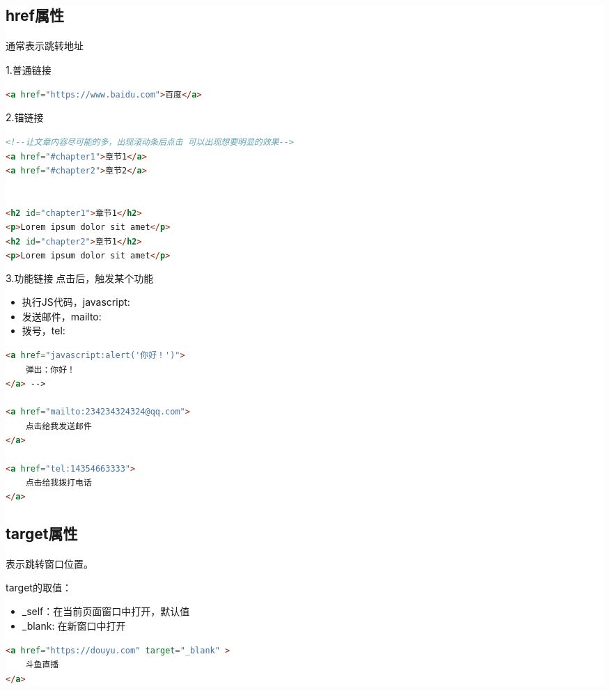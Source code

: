 ## href属性

通常表示跳转地址

1.普通链接

```html
<a href="https://www.baidu.com">百度</a>
```

2.锚链接

```html
<!--让文章内容尽可能的多，出现滚动条后点击 可以出现想要明显的效果-->
<a href="#chapter1">章节1</a>
<a href="#chapter2">章节2</a>


<h2 id="chapter1">章节1</h2>
<p>Lorem ipsum dolor sit amet</p>
<h2 id="chapter2">章节1</h2>
<p>Lorem ipsum dolor sit amet</p>
```

3.功能链接
点击后，触发某个功能

- 执行JS代码，javascript:
- 发送邮件，mailto:
- 拨号，tel:

```html
<a href="javascript:alert('你好！')">
    弹出：你好！
</a> -->

<a href="mailto:234234324324@qq.com">
    点击给我发送邮件
</a> 

<a href="tel:14354663333">
    点击给我拨打电话
</a>
```

## target属性

表示跳转窗口位置。

target的取值：

- _self：在当前页面窗口中打开，默认值
- _blank: 在新窗口中打开

```html
<a href="https://douyu.com" target="_blank" >
    斗鱼直播
</a>
```
